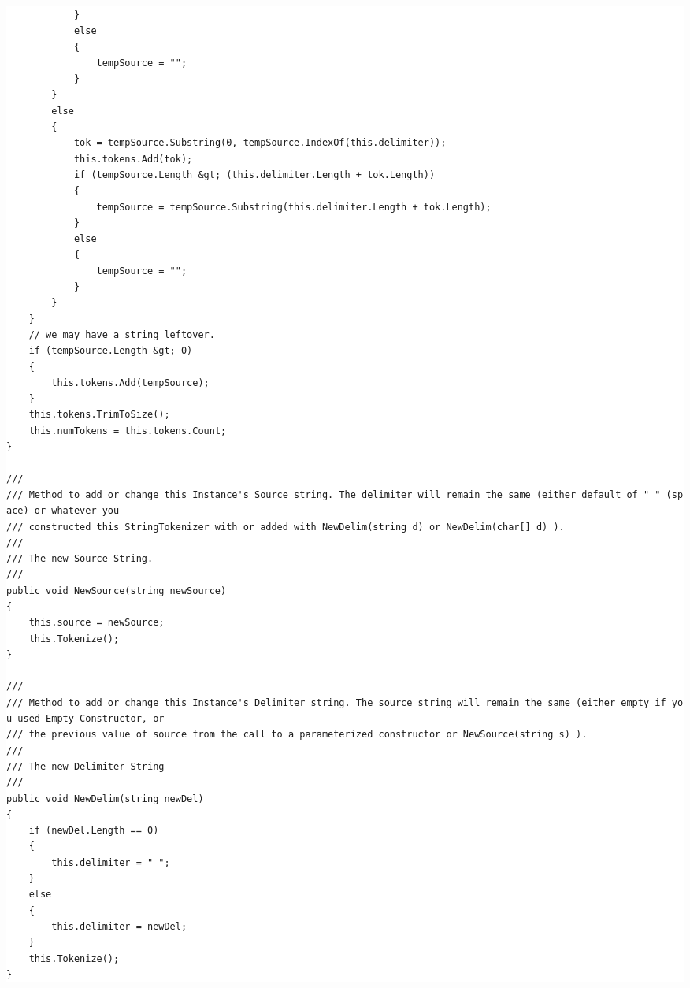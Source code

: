                 }
                else
                {
                    tempSource = "";
                }
            }
            else
            {
                tok = tempSource.Substring(0, tempSource.IndexOf(this.delimiter));
                this.tokens.Add(tok);
                if (tempSource.Length &gt; (this.delimiter.Length + tok.Length))
                {
                    tempSource = tempSource.Substring(this.delimiter.Length + tok.Length);
                }
                else
                {
                    tempSource = "";
                }
            }
        }
        // we may have a string leftover.
        if (tempSource.Length &gt; 0)
        {
            this.tokens.Add(tempSource);
        }
        this.tokens.TrimToSize();
        this.numTokens = this.tokens.Count;
    }

    ///
    /// Method to add or change this Instance's Source string. The delimiter will remain the same (either default of " " (space) or whatever you 
    /// constructed this StringTokenizer with or added with NewDelim(string d) or NewDelim(char[] d) ).
    /// 
    /// The new Source String.
    ///
    public void NewSource(string newSource)
    {
        this.source = newSource;
        this.Tokenize();
    }

    ///
    /// Method to add or change this Instance's Delimiter string. The source string will remain the same (either empty if you used Empty Constructor, or 
    /// the previous value of source from the call to a parameterized constructor or NewSource(string s) ).
    /// 
    /// The new Delimiter String
    /// 
    public void NewDelim(string newDel)
    {
        if (newDel.Length == 0)
        {
            this.delimiter = " ";
        }
        else
        {
            this.delimiter = newDel;
        }
        this.Tokenize();
    }
